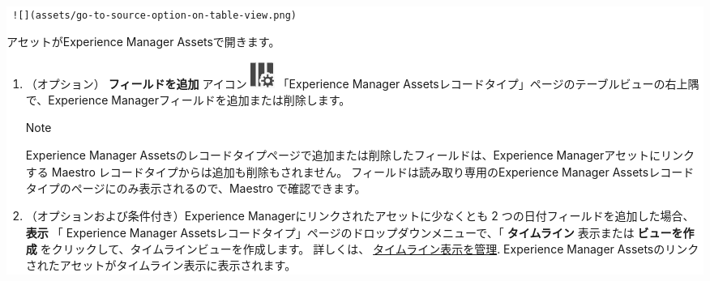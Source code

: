      ![](assets/go-to-source-option-on-table-view.png)

   アセットがExperience Manager Assetsで開きます。

1. （オプション） **フィールドを追加** アイコン ![](assets/add-fields-icon.png) 「Experience Manager Assetsレコードタイプ」ページのテーブルビューの右上隅で、Experience Managerフィールドを追加または削除します。

   >[!NOTE]
   >
   >  Experience Manager Assetsのレコードタイプページで追加または削除したフィールドは、Experience Managerアセットにリンクする Maestro レコードタイプからは追加も削除もされません。 フィールドは読み取り専用のExperience Manager Assetsレコードタイプのページにのみ表示されるので、Maestro で確認できます。

1. （オプションおよび条件付き）Experience Managerにリンクされたアセットに少なくとも 2 つの日付フィールドを追加した場合、 **表示** 「 Experience Manager Assetsレコードタイプ」ページのドロップダウンメニューで、「 **タイムライン** 表示または **ビューを作成** をクリックして、タイムラインビューを作成します。  詳しくは、 [タイムライン表示を管理](/help/quicksilver/maestro/views/manage-the-timeline-view.md).
Experience Manager Assetsのリンクされたアセットがタイムライン表示に表示されます。